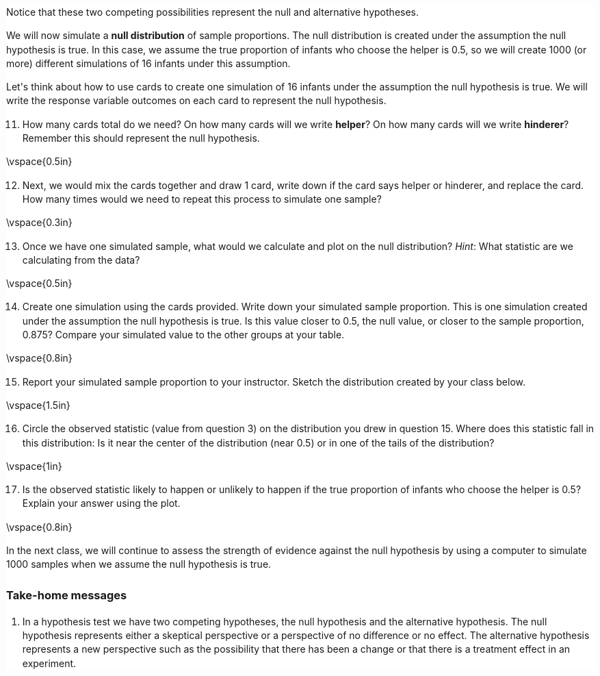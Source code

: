 Notice that these two competing possibilities represent the null and alternative hypotheses.
  
We will now simulate a **null distribution** of sample proportions. The null distribution is created under the assumption the null hypothesis is true.  In this case, we assume the true proportion of infants who choose the helper is 0.5, so we will create 1000 (or more) different simulations of 16 infants under this assumption.

Let's think about how to use cards to create one simulation of 16 infants under the assumption the null hypothesis is true.  We will write the response variable outcomes on each card to represent the null hypothesis.

11.  How many cards total do we need?  On how many cards will we write **helper**?  On how many cards will we write **hinderer**?  Remember this should represent the null hypothesis.

\vspace{0.5in}

12.  Next, we would mix the cards together and draw 1 card, write down if the card says helper or hinderer, and replace the card.  How many times would we need to repeat this process to simulate one sample?

\vspace{0.3in}

13.  Once we have one simulated sample, what would we calculate and plot on the null distribution?  *Hint*: What statistic are we calculating from the data?

\vspace{0.5in}

14.  Create one simulation using the cards provided.  Write down your simulated sample proportion.  This is one simulation created under the assumption the null hypothesis is true.  Is this value closer to 0.5, the null value, or closer to the sample proportion, 0.875?  Compare your simulated value to the other groups at your table.

\vspace{0.8in}

15.  Report your simulated sample proportion to your instructor.  Sketch the distribution created by your class below.

\vspace{1.5in}

16. Circle the observed statistic (value from question 3) on the distribution you drew in question 15.  Where does this statistic fall in this distribution: Is it near the center of the distribution (near 0.5) or in one of the tails of the distribution?  

\vspace{1in}

17. Is the observed statistic likely to happen or unlikely to happen if the true proportion of infants who choose the helper is 0.5?  Explain your answer using the plot.

\vspace{0.8in}

In the next class, we will continue to assess the strength of evidence against the null hypothesis by using a computer to simulate 1000 samples when we assume the null hypothesis is true.


### Take-home messages

1.	In a hypothesis test we have two competing hypotheses, the null hypothesis and the alternative hypothesis.  The null hypothesis represents either a skeptical perspective or a perspective of no difference or no effect. The alternative hypothesis represents a new perspective such as the possibility that there has been a change or that there is a treatment effect in an experiment.  

